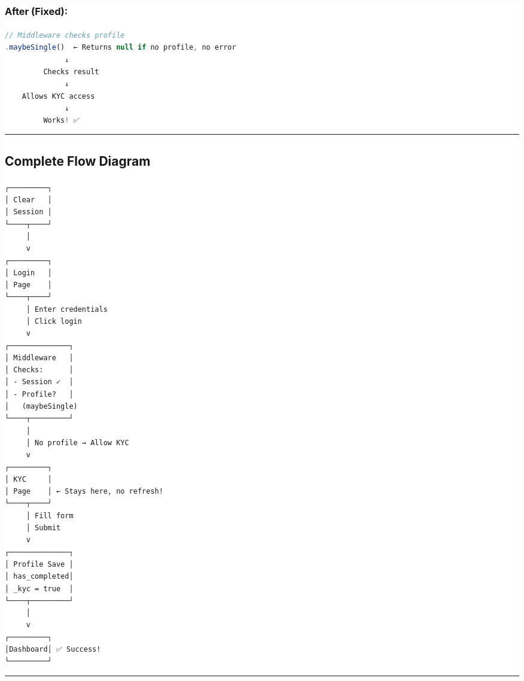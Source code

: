 ### After (Fixed):
```typescript
// Middleware checks profile
.maybeSingle()  ← Returns null if no profile, no error
              ↓
         Checks result
              ↓
    Allows KYC access
              ↓
         Works! ✅
```

---

## Complete Flow Diagram

```
┌─────────┐
│ Clear   │
│ Session │
└────┬────┘
     │
     v
┌─────────┐
│ Login   │
│ Page    │
└────┬────┘
     │ Enter credentials
     │ Click login
     v
┌──────────────┐
│ Middleware   │
│ Checks:      │
│ - Session ✓  │
│ - Profile?   │
│   (maybeSingle)
└────┬─────────┘
     │
     │ No profile → Allow KYC
     v
┌─────────┐
│ KYC     │
│ Page    │ ← Stays here, no refresh!
└────┬────┘
     │ Fill form
     │ Submit
     v
┌──────────────┐
│ Profile Save │
│ has_completed│
│ _kyc = true  │
└────┬─────────┘
     │
     v
┌─────────┐
│Dashboard│ ✅ Success!
└─────────┘
```

---
